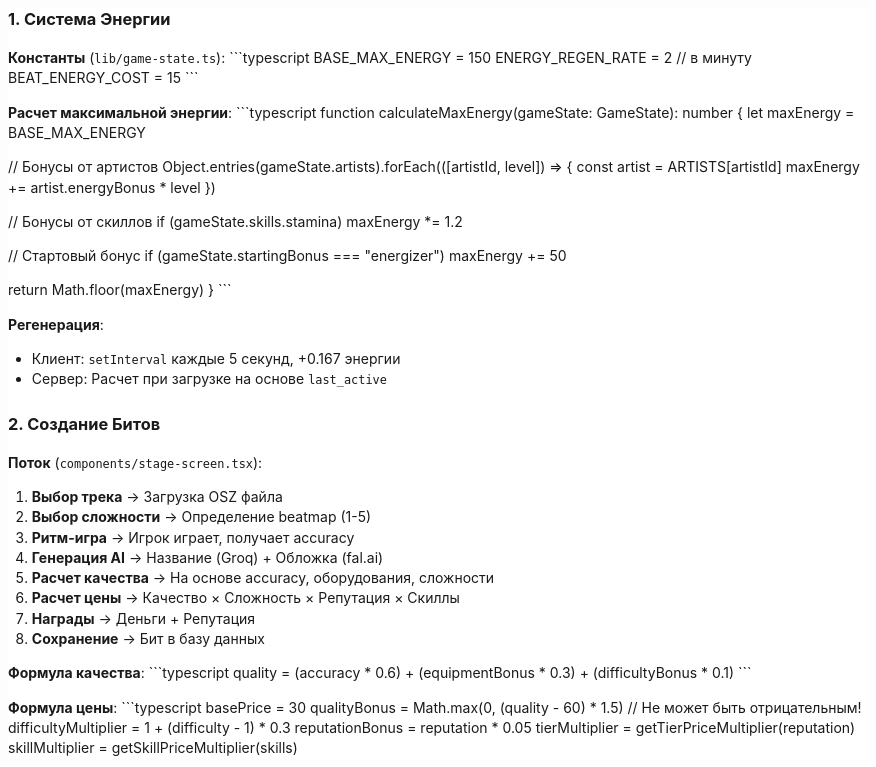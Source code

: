 ### 1. Система Энергии

**Константы** (`lib/game-state.ts`):
\`\`\`typescript
BASE_MAX_ENERGY = 150
ENERGY_REGEN_RATE = 2 // в минуту
BEAT_ENERGY_COST = 15
\`\`\`

**Расчет максимальной энергии**:
\`\`\`typescript
function calculateMaxEnergy(gameState: GameState): number {
  let maxEnergy = BASE_MAX_ENERGY
  
  // Бонусы от артистов
  Object.entries(gameState.artists).forEach(([artistId, level]) => {
    const artist = ARTISTS[artistId]
    maxEnergy += artist.energyBonus * level
  })
  
  // Бонусы от скиллов
  if (gameState.skills.stamina) maxEnergy *= 1.2
  
  // Стартовый бонус
  if (gameState.startingBonus === "energizer") maxEnergy += 50
  
  return Math.floor(maxEnergy)
}
\`\`\`

**Регенерация**:
- Клиент: `setInterval` каждые 5 секунд, +0.167 энергии
- Сервер: Расчет при загрузке на основе `last_active`

### 2. Создание Битов

**Поток** (`components/stage-screen.tsx`):

1. **Выбор трека** → Загрузка OSZ файла
2. **Выбор сложности** → Определение beatmap (1-5)
3. **Ритм-игра** → Игрок играет, получает accuracy
4. **Генерация AI** → Название (Groq) + Обложка (fal.ai)
5. **Расчет качества** → На основе accuracy, оборудования, сложности
6. **Расчет цены** → Качество × Сложность × Репутация × Скиллы
7. **Награды** → Деньги + Репутация
8. **Сохранение** → Бит в базу данных

**Формула качества**:
\`\`\`typescript
quality = (accuracy * 0.6) + (equipmentBonus * 0.3) + (difficultyBonus * 0.1)
\`\`\`

**Формула цены**:
\`\`\`typescript
basePrice = 30
qualityBonus = Math.max(0, (quality - 60) * 1.5) // Не может быть отрицательным!
difficultyMultiplier = 1 + (difficulty - 1) * 0.3
reputationBonus = reputation * 0.05
tierMultiplier = getTierPriceMultiplier(reputation)
skillMultiplier = getSkillPriceMultiplier(skills)
